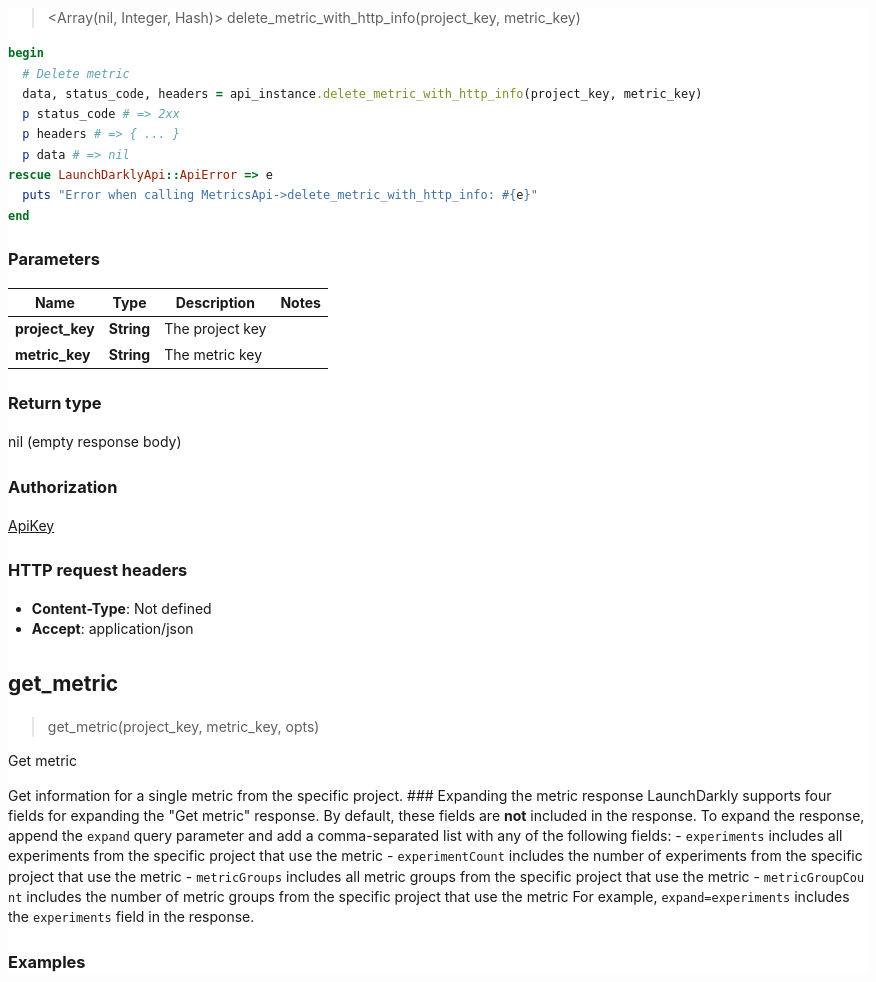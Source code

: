 > <Array(nil, Integer, Hash)> delete_metric_with_http_info(project_key, metric_key)

```ruby
begin
  # Delete metric
  data, status_code, headers = api_instance.delete_metric_with_http_info(project_key, metric_key)
  p status_code # => 2xx
  p headers # => { ... }
  p data # => nil
rescue LaunchDarklyApi::ApiError => e
  puts "Error when calling MetricsApi->delete_metric_with_http_info: #{e}"
end
```

### Parameters

| Name | Type | Description | Notes |
| ---- | ---- | ----------- | ----- |
| **project_key** | **String** | The project key |  |
| **metric_key** | **String** | The metric key |  |

### Return type

nil (empty response body)

### Authorization

[ApiKey](../README.md#ApiKey)

### HTTP request headers

- **Content-Type**: Not defined
- **Accept**: application/json


## get_metric

> <MetricRep> get_metric(project_key, metric_key, opts)

Get metric

Get information for a single metric from the specific project.  ### Expanding the metric response LaunchDarkly supports four fields for expanding the \"Get metric\" response. By default, these fields are **not** included in the response.  To expand the response, append the `expand` query parameter and add a comma-separated list with any of the following fields:  - `experiments` includes all experiments from the specific project that use the metric - `experimentCount` includes the number of experiments from the specific project that use the metric - `metricGroups` includes all metric groups from the specific project that use the metric - `metricGroupCount` includes the number of metric groups from the specific project that use the metric  For example, `expand=experiments` includes the `experiments` field in the response. 

### Examples
